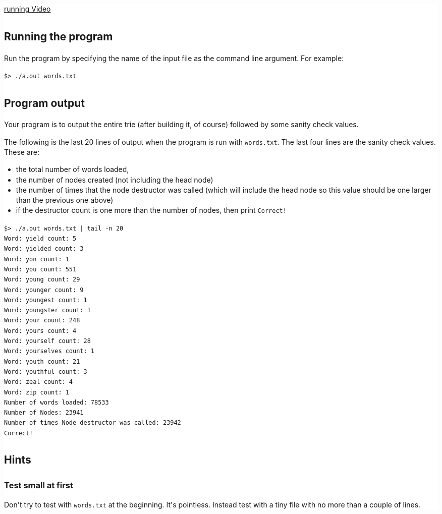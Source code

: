 [running Video](https://vimeo.com/204092503)

## Running the program

Run the program by specifying the name of the input file as the command line argument. For example:

```text
$> ./a.out words.txt
```

## Program output

Your program is to output the entire trie (after building it, of course) followed by some sanity check values.

The following is the last 20 lines of output when the program is run with `words.txt`. The last four lines are the sanity check values. These are:

* the total number of words loaded, 
* the number of nodes created (not including the head node)
* the number of times that the node destructor was called (which will include the head node so this value should be one larger than the previous one above)
* if the destructor count is one more than the number of nodes, then print `Correct!`

```text
$> ./a.out words.txt | tail -n 20
Word: yield count: 5
Word: yielded count: 3
Word: yon count: 1
Word: you count: 551
Word: young count: 29
Word: younger count: 9
Word: youngest count: 1
Word: youngster count: 1
Word: your count: 248
Word: yours count: 4
Word: yourself count: 28
Word: yourselves count: 1
Word: youth count: 21
Word: youthful count: 3
Word: zeal count: 4
Word: zip count: 1
Number of words loaded: 78533
Number of Nodes: 23941
Number of times Node destructor was called: 23942
Correct!
```

## Hints

### Test small at first

Don't try to test with `words.txt` at the beginning. It's pointless. Instead test with a tiny file with no more than a couple of lines.

